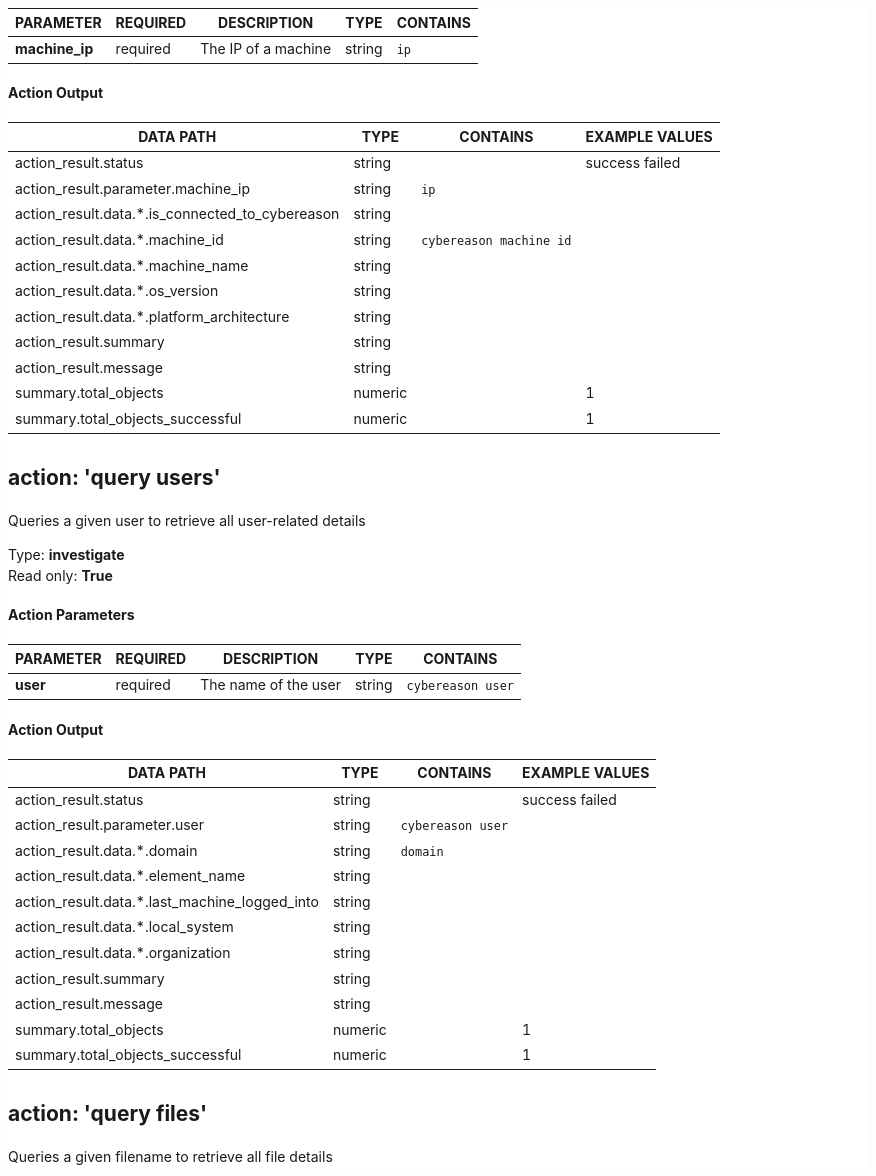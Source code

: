 PARAMETER | REQUIRED | DESCRIPTION | TYPE | CONTAINS
--------- | -------- | ----------- | ---- | --------
**machine_ip** | required | The IP of a machine | string | `ip` |

#### Action Output

DATA PATH | TYPE | CONTAINS | EXAMPLE VALUES
--------- | ---- | -------- | --------------
action_result.status | string | | success failed |
action_result.parameter.machine_ip | string | `ip` | |
action_result.data.\*.is_connected_to_cybereason | string | | |
action_result.data.\*.machine_id | string | `cybereason machine id` | |
action_result.data.\*.machine_name | string | | |
action_result.data.\*.os_version | string | | |
action_result.data.\*.platform_architecture | string | | |
action_result.summary | string | | |
action_result.message | string | | |
summary.total_objects | numeric | | 1 |
summary.total_objects_successful | numeric | | 1 |

## action: 'query users'

Queries a given user to retrieve all user-related details

Type: **investigate** \
Read only: **True**

#### Action Parameters

PARAMETER | REQUIRED | DESCRIPTION | TYPE | CONTAINS
--------- | -------- | ----------- | ---- | --------
**user** | required | The name of the user | string | `cybereason user` |

#### Action Output

DATA PATH | TYPE | CONTAINS | EXAMPLE VALUES
--------- | ---- | -------- | --------------
action_result.status | string | | success failed |
action_result.parameter.user | string | `cybereason user` | |
action_result.data.\*.domain | string | `domain` | |
action_result.data.\*.element_name | string | | |
action_result.data.\*.last_machine_logged_into | string | | |
action_result.data.\*.local_system | string | | |
action_result.data.\*.organization | string | | |
action_result.summary | string | | |
action_result.message | string | | |
summary.total_objects | numeric | | 1 |
summary.total_objects_successful | numeric | | 1 |

## action: 'query files'

Queries a given filename to retrieve all file details
